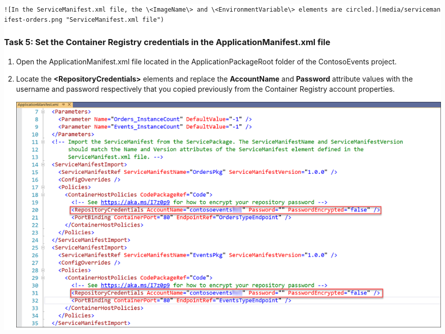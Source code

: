     ![In the ServiceManifest.xml file, the \<ImageName\> and \<EnvironmentVariable\> elements are circled.](media/servicemanifest-orders.png "ServiceManifest.xml file")
    
### Task 5: Set the Container Registry credentials in the ApplicationManifest.xml file

1.  Open the ApplicationManifest.xml file located in the ApplicationPackageRoot folder of the ContosoEvents project.

2.  Locate the **\<RepositoryCredentials\>** elements and replace the **AccountName** and **Password** attribute values with the username and password respectively that you copied previously from the Container Registry account properties.

    ![In the ApplicationManifest.xml file, the \<RepositoryCredentials\> elements are circled.](media/applicationmanifest.png "ServiceManifest.xml file")
